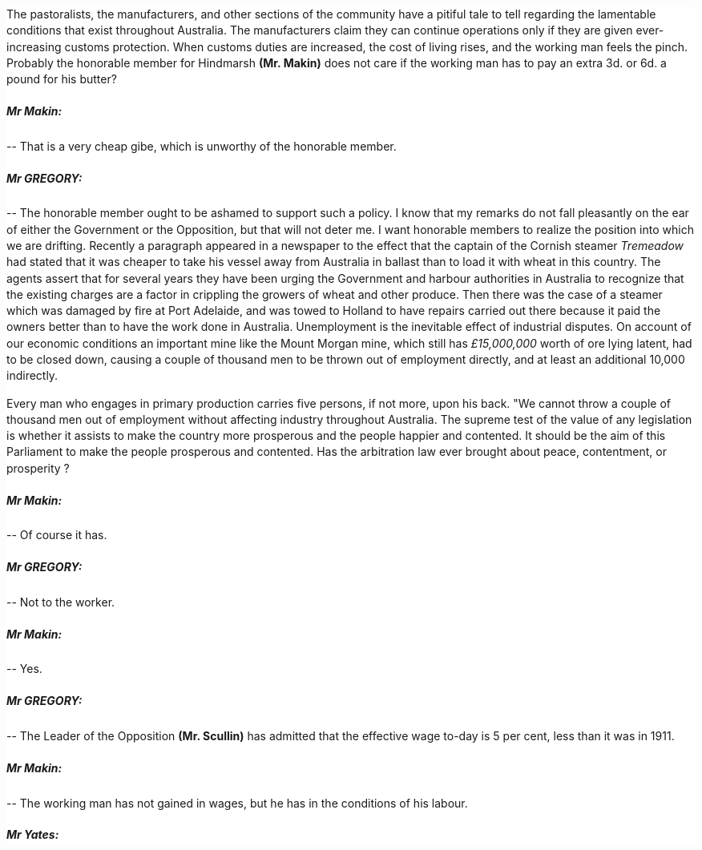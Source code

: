 The pastoralists, the manufacturers, and other sections of the community have a pitiful tale to tell regarding the lamentable conditions that exist throughout Australia. The manufacturers claim they can continue operations only if they are given ever-increasing customs protection. When customs duties are increased, the cost of living rises, and the working man feels the pinch. Probably the honorable member for Hindmarsh  **(Mr. Makin)**  does not care if the working man has to pay an extra 3d. or 6d. a pound for his butter? 

##### Mr Makin:

-- That is a very cheap gibe, which is unworthy of the honorable member. 

##### Mr GREGORY:

-- The honorable member ought to be ashamed to support such a policy. I know that my remarks do not fall pleasantly on the ear of either the Government or the Opposition, but that will not deter me. I want honorable members to realize the position into which we are drifting. Recently a paragraph appeared in a newspaper to the effect that the captain of the Cornish steamer  *Tremeadow*  had stated that it was cheaper to take his vessel away from Australia in ballast than to load it with wheat in this country. The agents assert that for several years they have been urging the Government and harbour authorities in Australia to recognize that the existing charges are a factor in crippling the growers of wheat and other produce. Then there was the case of a steamer which was damaged by fire at Port Adelaide, and was towed to Holland to have repairs carried out there because it paid the owners better than to have the work done in Australia. Unemployment is the inevitable effect of industrial disputes. On account of our economic conditions an important mine like the Mount Morgan mine, which still has  *£15,000,000*  worth of ore lying latent, had to be closed down, causing a couple of thousand men to be thrown out of employment directly, and at least an additional 10,000 indirectly. 

Every man who engages in primary production carries five persons, if not more, upon his back. "We cannot throw a couple of thousand men out of employment without affecting industry throughout Australia. The supreme test of the value of any legislation is whether it assists to make the country more prosperous and the people happier and contented. It should be the aim of this Parliament to make the people prosperous and contented. Has the arbitration law ever brought about peace, contentment, or prosperity ? 

##### Mr Makin:

-- Of course it has. 

##### Mr GREGORY:

-- Not to the worker. 

##### Mr Makin:

-- Yes. 

##### Mr GREGORY:

-- The Leader of the Opposition  **(Mr. Scullin)**  has admitted that the effective wage to-day is 5 per cent, less than it was in 1911. 

##### Mr Makin:

-- The working man has not gained in wages, but he has in the conditions of his labour. 

##### Mr Yates:
